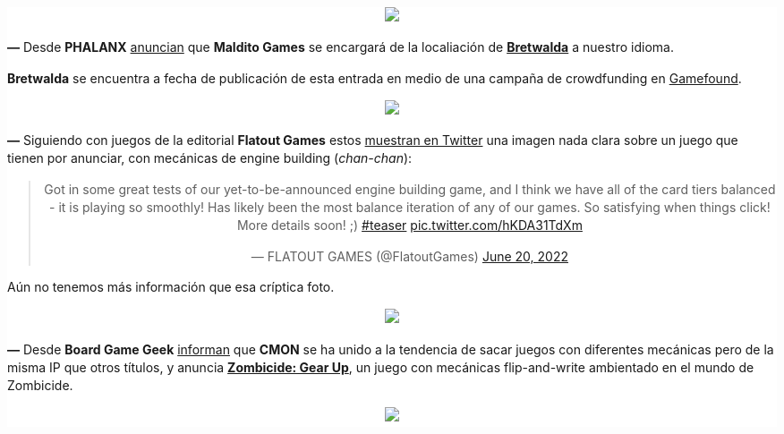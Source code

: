 <p align="center">
<img height=""
src="https://cf.geekdo-images.com/GO6f6sncc4-BloyyCfpi2A__imagepage/img/COSlrzmd1xidDgzXfSOzZlualUE=/fit-in/900x600/filters:no_upscale():strip_icc()/pic6824856.jpg"></p>

**—** Desde **PHALANX**
[anuncian](https://twitter.com/PhalanxGames/status/1542147206194626564?t=jHglLJoMzJVgjle11jJC6g&s=09)
que **Maldito Games** se encargará de la localiación de
**[Bretwalda](https://boardgamegeek.com/boardgame/361469/bretwalda)** a nuestro
idioma.

**Bretwalda** se encuentra a fecha de publicación de esta entrada en medio de
una campaña de crowdfunding en
[Gamefound](https://gamefound.com/projects/phalanx/bretwalda?ref=mazmorreoensolitario). 

<p align="center">
<img height=""
src="https://cf.geekdo-images.com/JoEe0_hvQ2jvVuZft4OZ8w__imagepage/img/-Umday8Ebahd-zzSS42AGYCfgLs=/fit-in/900x600/filters:no_upscale():strip_icc()/pic6845969.png"></p>

**—** Siguiendo con juegos de la editorial **Flatout Games** estos [muestran en
Twitter](https://twitter.com/FlatoutGames/status/1538715591829114880?t=ebUtmE-6c6q2xfXFBH0vyg&s=09)
una imagen nada clara sobre un juego que tienen por anunciar, con mecánicas de
engine building (*chan-chan*):

<div align="center">
<blockquote class="twitter-tweet"><p lang="en" dir="ltr">Got in some great tests of our yet-to-be-announced engine building game, and I think we have all of the card tiers balanced - it is playing so smoothly! Has likely been the most balance iteration of any of our games. So satisfying when things click! More details soon! ;) <a href="https://twitter.com/hashtag/teaser?src=hash&amp;ref_src=twsrc%5Etfw">#teaser</a> <a href="https://t.co/hKDA31TdXm">pic.twitter.com/hKDA31TdXm</a></p>&mdash; FLATOUT GAMES (@FlatoutGames) <a href="https://twitter.com/FlatoutGames/status/1538715591829114880?ref_src=twsrc%5Etfw">June 20, 2022</a></blockquote> <script async src="https://platform.twitter.com/widgets.js" charset="utf-8"></script>
</div>

Aún no tenemos más información que esa críptica foto.

<p align="center">
<img height=""
src="https://cf.geekdo-images.com/X9zRY07j_cWnemlbKTyFKQ__imagepage/img/S-u7QDIpR1r8cJEbsnS9HKbXxz0=/fit-in/900x600/filters:no_upscale():strip_icc()/pic6912307.jpg"></p>

**—** Desde **Board Game Geek**
[informan](https://boardgamegeek.com/blogpost/132943/welcome-gangs-night-city-cyberpunk-2077-and-gear-m)
que **CMON** se ha unido a la tendencia de sacar juegos con diferentes
mecánicas pero de la misma IP que otros títulos, y anuncia **[Zombicide: Gear
Up](https://boardgamegeek.com/boardgame/364792/zombicide-gear)**, un juego con
mecánicas flip-and-write ambientado en el mundo de Zombicide.

<p align="center">
<img height=""
src="https://b2b.asmodee.es/product/image/large/lkgcab501es_1.jpg"></p>
